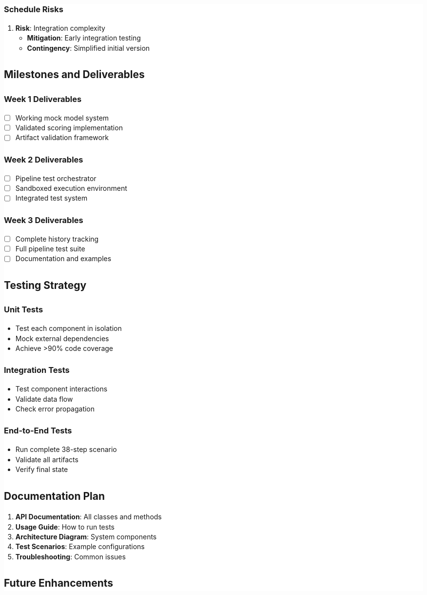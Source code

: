 ### Schedule Risks
1. **Risk**: Integration complexity
   - **Mitigation**: Early integration testing
   - **Contingency**: Simplified initial version

## Milestones and Deliverables

### Week 1 Deliverables
- [ ] Working mock model system
- [ ] Validated scoring implementation
- [ ] Artifact validation framework

### Week 2 Deliverables
- [ ] Pipeline test orchestrator
- [ ] Sandboxed execution environment
- [ ] Integrated test system

### Week 3 Deliverables
- [ ] Complete history tracking
- [ ] Full pipeline test suite
- [ ] Documentation and examples

## Testing Strategy

### Unit Tests
- Test each component in isolation
- Mock external dependencies
- Achieve >90% code coverage

### Integration Tests
- Test component interactions
- Validate data flow
- Check error propagation

### End-to-End Tests
- Run complete 38-step scenario
- Validate all artifacts
- Verify final state

## Documentation Plan

1. **API Documentation**: All classes and methods
2. **Usage Guide**: How to run tests
3. **Architecture Diagram**: System components
4. **Test Scenarios**: Example configurations
5. **Troubleshooting**: Common issues

## Future Enhancements
